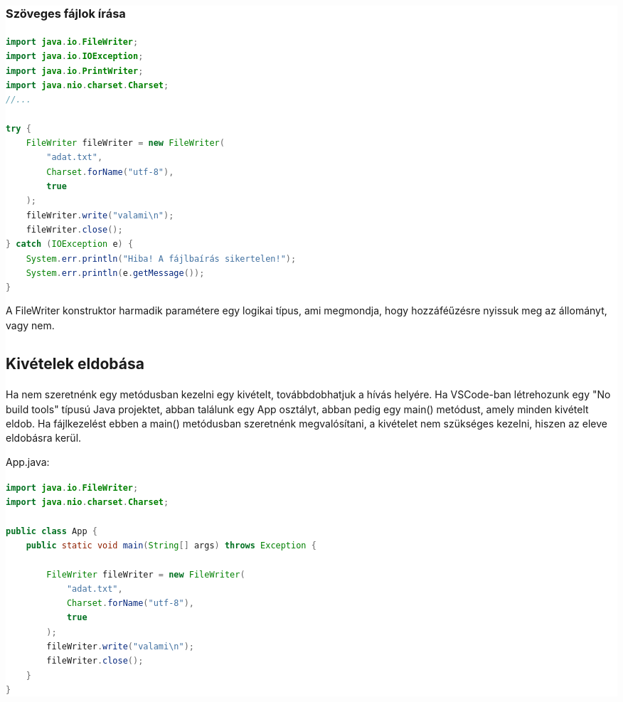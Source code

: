 ### Szöveges fájlok írása

```java
import java.io.FileWriter;
import java.io.IOException;
import java.io.PrintWriter;
import java.nio.charset.Charset;
//...

try {
    FileWriter fileWriter = new FileWriter(
        "adat.txt", 
        Charset.forName("utf-8"), 
        true
    );
    fileWriter.write("valami\n");
    fileWriter.close();
} catch (IOException e) {
    System.err.println("Hiba! A fájlbaírás sikertelen!");
    System.err.println(e.getMessage());
}
```

A FileWriter konstruktor harmadik paramétere egy logikai típus, ami megmondja, hogy
hozzáféűzésre nyissuk meg az állományt, vagy nem.

## Kivételek eldobása

Ha nem szeretnénk egy metódusban kezelni egy kivételt, továbbdobhatjuk a hívás helyére. Ha VSCode-ban létrehozunk egy "No build tools" típusú Java projektet, abban találunk egy App osztályt, abban pedig egy main() metódust, amely minden kivételt eldob. Ha fájlkezelést ebben a main() metódusban szeretnénk megvalósítani, a kivételet nem szükséges kezelni, hiszen az eleve eldobásra kerül.

App.java:

```java
import java.io.FileWriter;
import java.nio.charset.Charset;

public class App {
    public static void main(String[] args) throws Exception {

        FileWriter fileWriter = new FileWriter(
            "adat.txt", 
            Charset.forName("utf-8"), 
            true
        );
        fileWriter.write("valami\n");
        fileWriter.close();
    }
}
```
